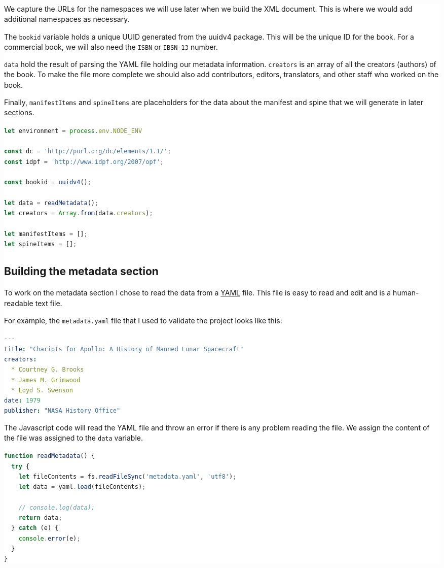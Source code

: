 We capture the URLs for the namespaces we will use later when we build the XML document. This is where we would add additional namespaces as necessary.

The `bookid` variable holds a unique UUID generated from the uuidv4 package. This will be the unique ID for the book. For a commercial book, we will also need the `ISBN` or `IBSN-13` number.

`data` hold the result of parsing the YAML file holding our metadata information. `creators` is an array of all the creators (authors) of the book. To make the file more complete we should also add contributors, editors, translators, and other staff who worked on the book.

Finally, `manifestItems` and `spineItems` are placeholders for the data about the manifest and spine that we will generate in later sections.

```js
let environment = process.env.NODE_ENV

const dc = 'http://purl.org/dc/elements/1.1/';
const idpf = 'http://www.idpf.org/2007/opf';

const bookid = uuidv4();

let data = readMetadata();
let creators = Array.from(data.creators);

let manifestItems = [];
let spineItems = [];
```

## Building the metadata section

To work on the metadata section I chose to read the data from a [YAML](https://yaml.org/) file. This file is easy to read and edit and is a human-readable text file.

For example, the `metadata.yaml` file that I used to validate the project looks like this:

```yaml
---
title: "Chariots for Apollo: A History of Manned Lunar Spacecraft"
creators:
  * Courtney G. Brooks
  * James M. Grimwood
  * Loyd S. Swenson
date: 1979
publisher: "NASA History Office"
```

The Javascript code will read the YAML file and throw an error if there is any problem reading the file. We assign the content of the file was assigned to the `data` variable.

```js
function readMetadata() {
  try {
    let fileContents = fs.readFileSync('metadata.yaml', 'utf8');
    let data = yaml.load(fileContents);

    // console.log(data);
    return data;
  } catch (e) {
    console.error(e);
  }
}
```
